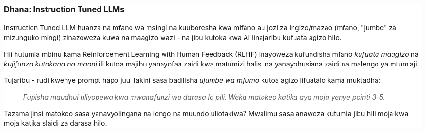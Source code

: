 ### Dhana: Instruction Tuned LLMs

[Instruction Tuned LLM](https://blog.gopenai.com/an-introduction-to-base-and-instruction-tuned-large-language-models-8de102c785a6?WT.mc_id=academic-105485-koreyst) huanza na mfano wa msingi na kuuboresha kwa mifano au jozi za ingizo/mazao (mfano, "jumbe" za mizunguko mingi) zinazoweza kuwa na maagizo wazi - na jibu kutoka kwa AI linajaribu kufuata agizo hilo.

Hii hutumia mbinu kama Reinforcement Learning with Human Feedback (RLHF) inayoweza kufundisha mfano _kufuata maagizo_ na _kujifunza kutokana na maoni_ ili kutoa majibu yanayofaa zaidi kwa matumizi halisi na yanayohusiana zaidi na malengo ya mtumiaji.

Tujaribu - rudi kwenye prompt hapo juu, lakini sasa badilisha _ujumbe wa mfumo_ kutoa agizo lifuatalo kama muktadha:

> _Fupisha maudhui uliyopewa kwa mwanafunzi wa darasa la pili. Weka matokeo katika aya moja yenye pointi 3-5._

Tazama jinsi matokeo sasa yanavyolingana na lengo na muundo uliotakiwa? Mwalimu sasa anaweza kutumia jibu hili moja kwa moja katika slaidi za darasa hilo.
